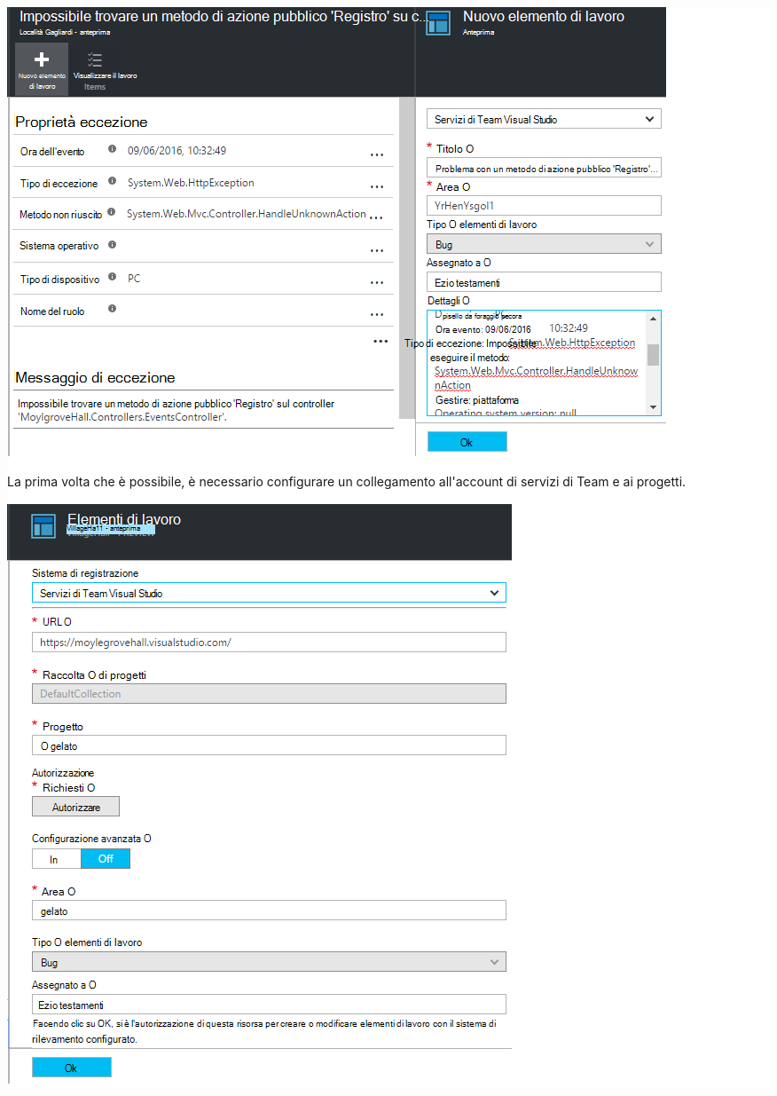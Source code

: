 ![Fare clic su nuovo elemento di lavoro, modificare i campi e quindi fare clic su OK.](./media/app-insights-diagnostic-search/42.png)

La prima volta che è possibile, è necessario configurare un collegamento all'account di servizi di Team e ai progetti.

![Inserire l'URL del server di servizi di Team e il nome del progetto e fare clic su autorizzazione](./media/app-insights-diagnostic-search/41.png)